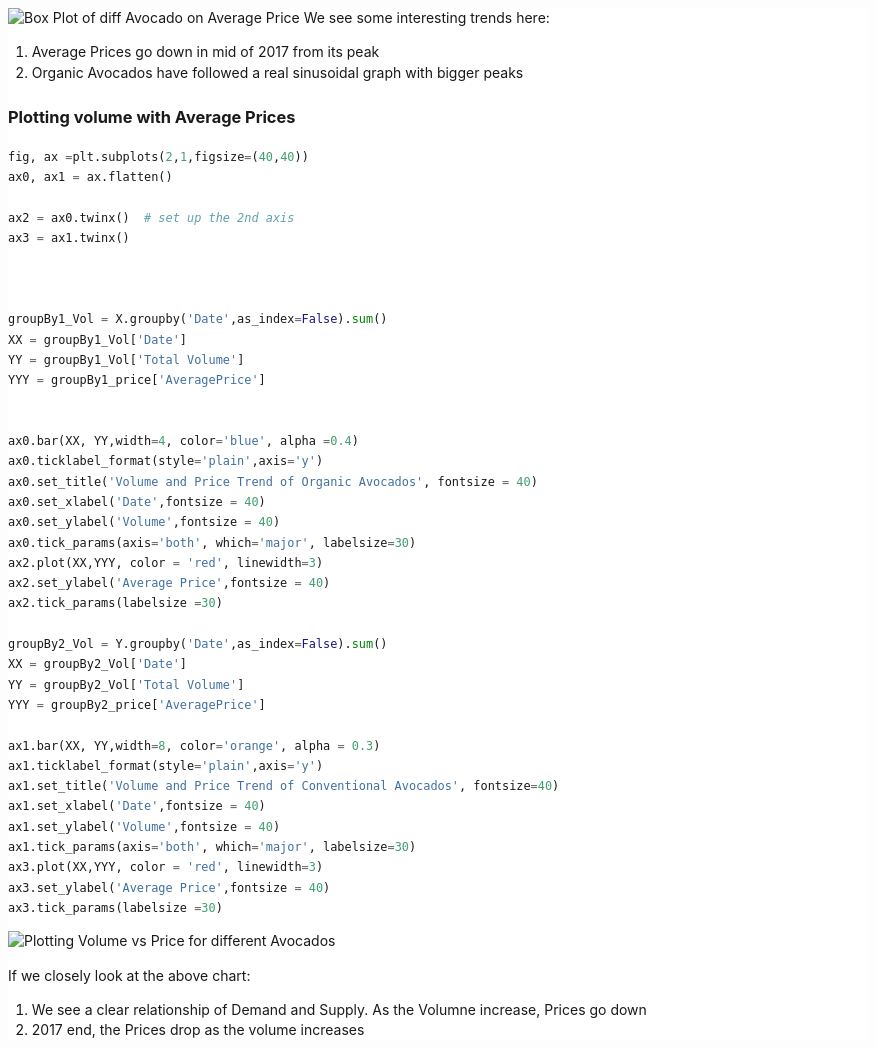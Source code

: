 ![Box Plot of diff Avocado on Average Price](/images/Avocado/hist4.png)
We see some interesting trends here:
1. Average Prices go down in mid of 2017 from its peak
1. Organic Avocados have followed a real sinusoidal graph with bigger peaks


### Plotting volume with Average Prices
```python
fig, ax =plt.subplots(2,1,figsize=(40,40))
ax0, ax1 = ax.flatten()

ax2 = ax0.twinx()  # set up the 2nd axis
ax3 = ax1.twinx()



groupBy1_Vol = X.groupby('Date',as_index=False).sum()
XX = groupBy1_Vol['Date']
YY = groupBy1_Vol['Total Volume']
YYY = groupBy1_price['AveragePrice']


ax0.bar(XX, YY,width=4, color='blue', alpha =0.4)
ax0.ticklabel_format(style='plain',axis='y')
ax0.set_title('Volume and Price Trend of Organic Avocados', fontsize = 40)
ax0.set_xlabel('Date',fontsize = 40)
ax0.set_ylabel('Volume',fontsize = 40)
ax0.tick_params(axis='both', which='major', labelsize=30)
ax2.plot(XX,YYY, color = 'red', linewidth=3)
ax2.set_ylabel('Average Price',fontsize = 40)
ax2.tick_params(labelsize =30)

groupBy2_Vol = Y.groupby('Date',as_index=False).sum()
XX = groupBy2_Vol['Date']
YY = groupBy2_Vol['Total Volume']
YYY = groupBy2_price['AveragePrice']

ax1.bar(XX, YY,width=8, color='orange', alpha = 0.3)
ax1.ticklabel_format(style='plain',axis='y')
ax1.set_title('Volume and Price Trend of Conventional Avocados', fontsize=40)
ax1.set_xlabel('Date',fontsize = 40)
ax1.set_ylabel('Volume',fontsize = 40)
ax1.tick_params(axis='both', which='major', labelsize=30)
ax3.plot(XX,YYY, color = 'red', linewidth=3)
ax3.set_ylabel('Average Price',fontsize = 40)
ax3.tick_params(labelsize =30)
```
![Plotting Volume vs Price for different Avocados](/images/Avocado/hist5.png)

If we closely look at the above chart:
1. We see a clear relationship of Demand and Supply. As the Volumne increase, Prices go down
2. 2017 end, the Prices drop as the volume increases
